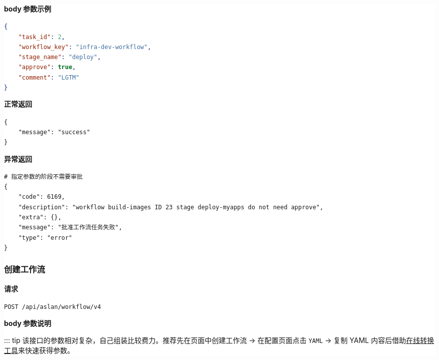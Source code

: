 **body 参数示例**

``` json
{
    "task_id": 2,
    "workflow_key": "infra-dev-workflow",
    "stage_name": "deploy",
    "approve": true,
    "comment": "LGTM"
}
```

**正常返回**

```
{
    "message": "success"
}
```

**异常返回**

```
# 指定参数的阶段不需要审批
{
    "code": 6169,
    "description": "workflow build-images ID 23 stage deploy-myapps do not need approve",
    "extra": {},
    "message": "批准工作流任务失败",
    "type": "error"
}

```

### 创建工作流

**请求**

```
POST /api/aslan/workflow/v4
```

**body 参数说明**

::: tip
该接口的参数相对复杂，自己组装比较费力。推荐先在页面中创建工作流 -> 在配置页面点击 `YAML` -> 复制 YAML 内容后借助[在线转换工具](https://onlineyamltools.com/convert-yaml-to-json)来快速获得参数。
